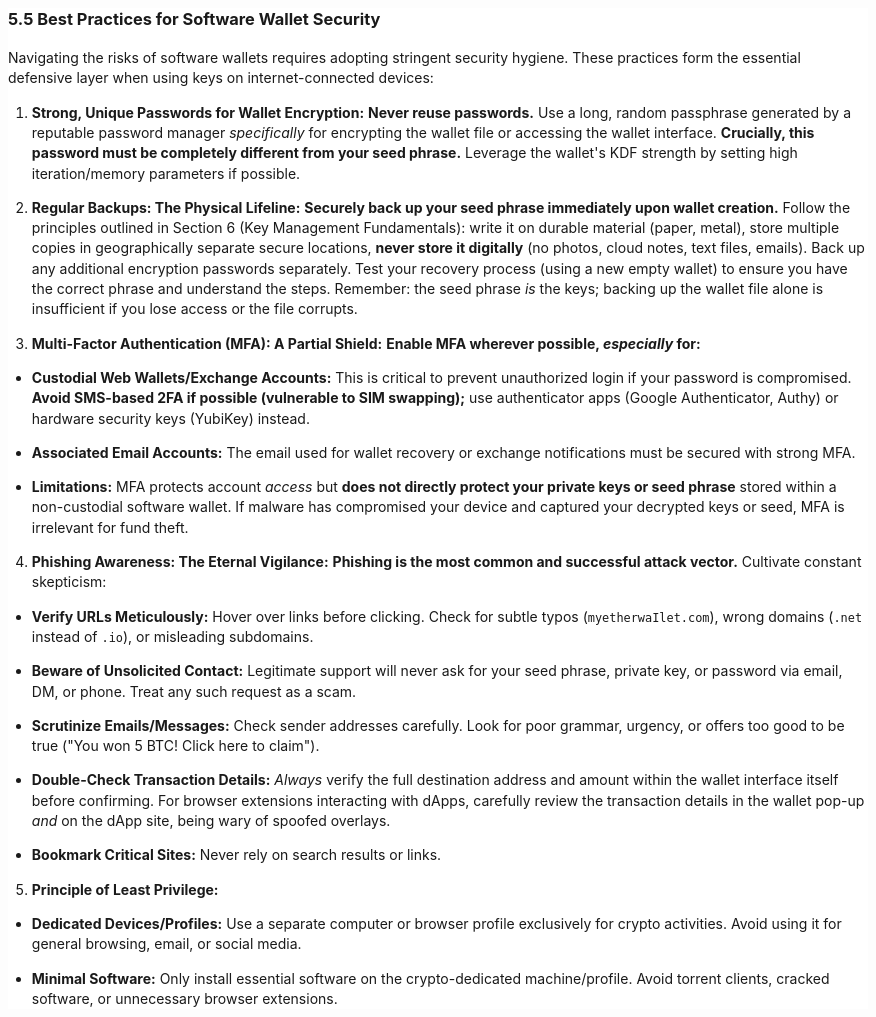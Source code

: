 ### 5.5 Best Practices for Software Wallet Security

Navigating the risks of software wallets requires adopting stringent security hygiene. These practices form the essential defensive layer when using keys on internet-connected devices:

1.  **Strong, Unique Passwords for Wallet Encryption:** **Never reuse passwords.** Use a long, random passphrase generated by a reputable password manager *specifically* for encrypting the wallet file or accessing the wallet interface. **Crucially, this password must be completely different from your seed phrase.** Leverage the wallet's KDF strength by setting high iteration/memory parameters if possible.

2.  **Regular Backups: The Physical Lifeline:** **Securely back up your seed phrase immediately upon wallet creation.** Follow the principles outlined in Section 6 (Key Management Fundamentals): write it on durable material (paper, metal), store multiple copies in geographically separate secure locations, **never store it digitally** (no photos, cloud notes, text files, emails). Back up any additional encryption passwords separately. Test your recovery process (using a new empty wallet) to ensure you have the correct phrase and understand the steps. Remember: the seed phrase *is* the keys; backing up the wallet file alone is insufficient if you lose access or the file corrupts.

3.  **Multi-Factor Authentication (MFA): A Partial Shield:** **Enable MFA wherever possible, *especially* for:**

*   **Custodial Web Wallets/Exchange Accounts:** This is critical to prevent unauthorized login if your password is compromised. **Avoid SMS-based 2FA if possible (vulnerable to SIM swapping);** use authenticator apps (Google Authenticator, Authy) or hardware security keys (YubiKey) instead.

*   **Associated Email Accounts:** The email used for wallet recovery or exchange notifications must be secured with strong MFA.

*   **Limitations:** MFA protects account *access* but **does not directly protect your private keys or seed phrase** stored within a non-custodial software wallet. If malware has compromised your device and captured your decrypted keys or seed, MFA is irrelevant for fund theft.

4.  **Phishing Awareness: The Eternal Vigilance:** **Phishing is the most common and successful attack vector.** Cultivate constant skepticism:

*   **Verify URLs Meticulously:** Hover over links before clicking. Check for subtle typos (`myetherwaIlet.com`), wrong domains (`.net` instead of `.io`), or misleading subdomains.

*   **Beware of Unsolicited Contact:** Legitimate support will never ask for your seed phrase, private key, or password via email, DM, or phone. Treat any such request as a scam.

*   **Scrutinize Emails/Messages:** Check sender addresses carefully. Look for poor grammar, urgency, or offers too good to be true ("You won 5 BTC! Click here to claim").

*   **Double-Check Transaction Details:** *Always* verify the full destination address and amount within the wallet interface itself before confirming. For browser extensions interacting with dApps, carefully review the transaction details in the wallet pop-up *and* on the dApp site, being wary of spoofed overlays.

*   **Bookmark Critical Sites:** Never rely on search results or links.

5.  **Principle of Least Privilege:**

*   **Dedicated Devices/Profiles:** Use a separate computer or browser profile exclusively for crypto activities. Avoid using it for general browsing, email, or social media.

*   **Minimal Software:** Only install essential software on the crypto-dedicated machine/profile. Avoid torrent clients, cracked software, or unnecessary browser extensions.
